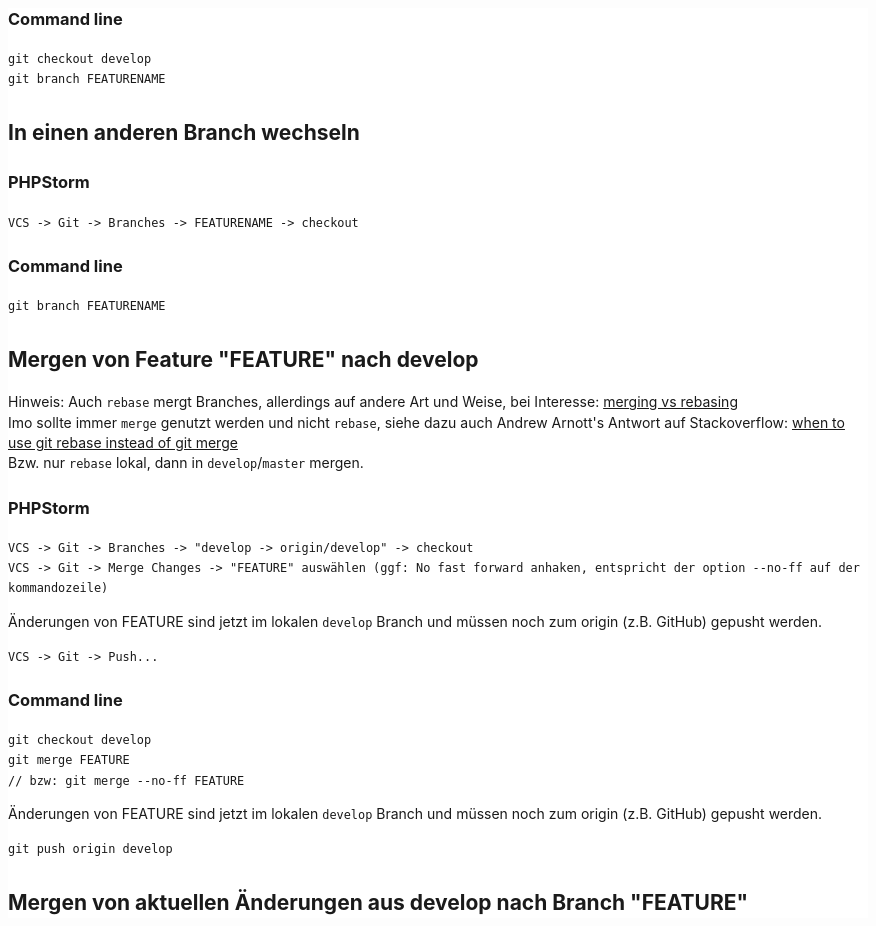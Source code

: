 ### Command line

	git checkout develop
	git branch FEATURENAME



## In einen anderen Branch wechseln

### PHPStorm

	VCS -> Git -> Branches -> FEATURENAME -> checkout

### Command line

	git branch FEATURENAME



## Mergen von Feature "FEATURE" nach develop

Hinweis: Auch `rebase` mergt Branches, allerdings auf andere Art und Weise, bei Interesse: [merging vs rebasing](https://www.atlassian.com/git/tutorials/merging-vs-rebasing/conceptual-overview)  
Imo sollte immer `merge` genutzt werden und nicht `rebase`, siehe dazu auch Andrew Arnott's Antwort auf Stackoverflow: [when to use git rebase instead of git merge](http://stackoverflow.com/questions/804115/when-do-you-use-git-rebase-instead-of-git-merge)  
Bzw. nur `rebase` lokal, dann in `develop`/`master` mergen.

### PHPStorm

	VCS -> Git -> Branches -> "develop -> origin/develop" -> checkout
	VCS -> Git -> Merge Changes -> "FEATURE" auswählen (ggf: No fast forward anhaken, entspricht der option --no-ff auf der kommandozeile)

Änderungen von FEATURE sind jetzt im lokalen `develop` Branch und müssen noch zum origin (z.B. GitHub) gepusht werden.

	VCS -> Git -> Push...



### Command line

	git checkout develop
	git merge FEATURE
	// bzw: git merge --no-ff FEATURE

Änderungen von FEATURE sind jetzt im lokalen `develop` Branch und müssen noch zum origin (z.B. GitHub) gepusht werden.
	
	git push origin develop




## Mergen von aktuellen Änderungen aus develop nach Branch "FEATURE"
